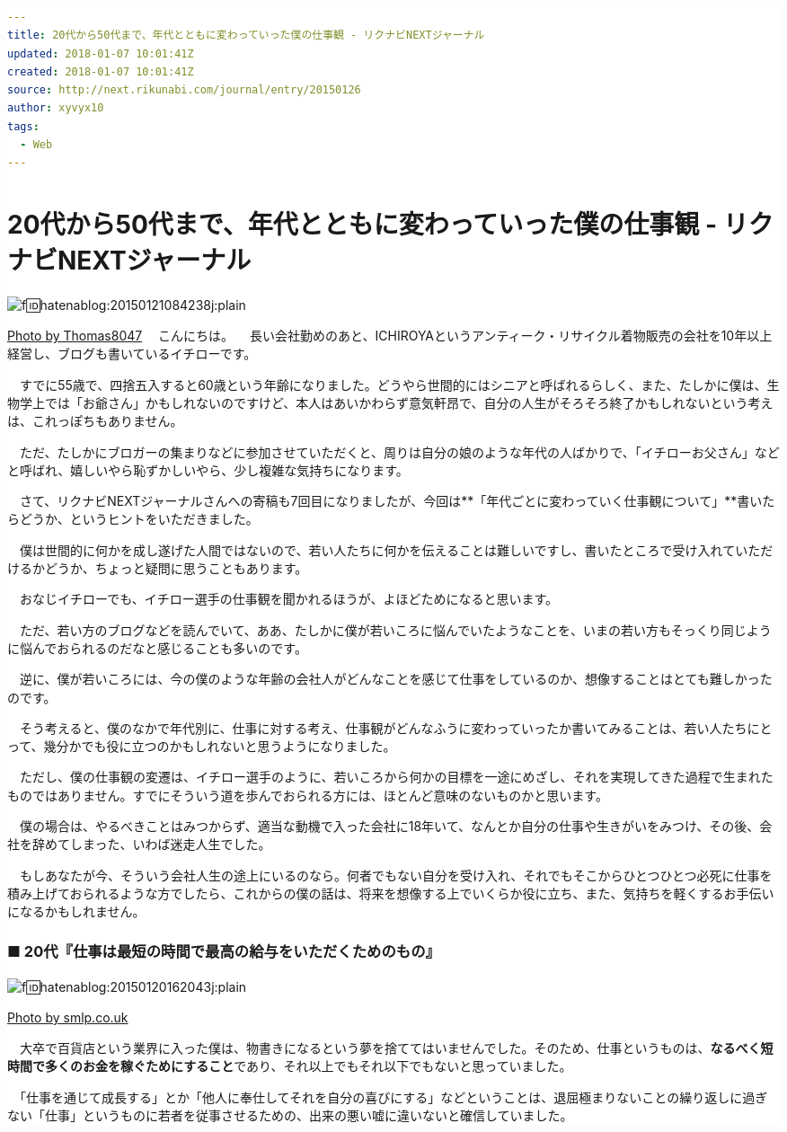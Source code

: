 ```yaml
---
title: 20代から50代まで、年代とともに変わっていった僕の仕事観 - リクナビNEXTジャーナル
updated: 2018-01-07 10:01:41Z
created: 2018-01-07 10:01:41Z
source: http://next.rikunabi.com/journal/entry/20150126
author: xyvyx10
tags:
  - Web
---
```


# 20代から50代まで、年代とともに変わっていった僕の仕事観 - リクナビNEXTジャーナル

![f:id:hatenablog:20150121084238j:plain](../_resources/20150121084238.jpg)

[Photo by Thomas8047](https://www.flickr.com/photos/93482748@N02/14691065010)
　こんにちは。
　長い会社勤めのあと、ICHIROYAというアンティーク・リサイクル着物販売の会社を10年以上経営し、ブログも書いているイチローです。

　すでに55歳で、四捨五入すると60歳という年齢になりました。どうやら世間的にはシニアと呼ばれるらしく、また、たしかに僕は、生物学上では「お爺さん」かもしれないのですけど、本人はあいかわらず意気軒昂で、自分の人生がそろそろ終了かもしれないという考えは、これっぽちもありません。

　ただ、たしかにブロガーの集まりなどに参加させていただくと、周りは自分の娘のような年代の人ばかりで、「イチローお父さん」などと呼ばれ、嬉しいやら恥ずかしいやら、少し複雑な気持ちになります。

　さて、リクナビNEXTジャーナルさんへの寄稿も7回目になりましたが、今回は**「年代ごとに変わっていく仕事観について」**書いたらどうか、というヒントをいただきました。

　僕は世間的に何かを成し遂げた人間ではないので、若い人たちに何かを伝えることは難しいですし、書いたところで受け入れていただけるかどうか、ちょっと疑問に思うこともあります。

　おなじイチローでも、イチロー選手の仕事観を聞かれるほうが、よほどためになると思います。

　ただ、若い方のブログなどを読んでいて、ああ、たしかに僕が若いころに悩んでいたようなことを、いまの若い方もそっくり同じように悩んでおられるのだなと感じることも多いのです。

　逆に、僕が若いころには、今の僕のような年齢の会社人がどんなことを感じて仕事をしているのか、想像することはとても難しかったのです。

　そう考えると、僕のなかで年代別に、仕事に対する考え、仕事観がどんなふうに変わっていったか書いてみることは、若い人たちにとって、幾分かでも役に立つのかもしれないと思うようになりました。

　ただし、僕の仕事観の変遷は、イチロー選手のように、若いころから何かの目標を一途にめざし、それを実現してきた過程で生まれたものではありません。すでにそういう道を歩んでおられる方には、ほとんど意味のないものかと思います。

　僕の場合は、やるべきことはみつからず、適当な動機で入った会社に18年いて、なんとか自分の仕事や生きがいをみつけ、その後、会社を辞めてしまった、いわば迷走人生でした。

　もしあなたが今、そういう会社人生の途上にいるのなら。何者でもない自分を受け入れ、それでもそこからひとつひとつ必死に仕事を積み上げておられるような方でしたら、これからの僕の話は、将来を想像する上でいくらか役に立ち、また、気持ちを軽くするお手伝いになるかもしれません。

### ■ 20代『仕事は最短の時間で最高の給与をいただくためのもの』

![f:id:hatenablog:20150120162043j:plain](../_resources/20150120162043.jpg)

[Photo by smlp.co.uk](https://www.flickr.com/photos/biscuitsmlp/4148080742)

　大卒で百貨店という業界に入った僕は、物書きになるという夢を捨ててはいませんでした。そのため、仕事というものは、**なるべく短時間で多くのお金を稼ぐためにすること**であり、それ以上でもそれ以下でもないと思っていました。

　「仕事を通じて成長する」とか「他人に奉仕してそれを自分の喜びにする」などということは、退屈極まりないことの繰り返しに過ぎない「仕事」というものに若者を従事させるための、出来の悪い嘘に違いないと確信していました。
